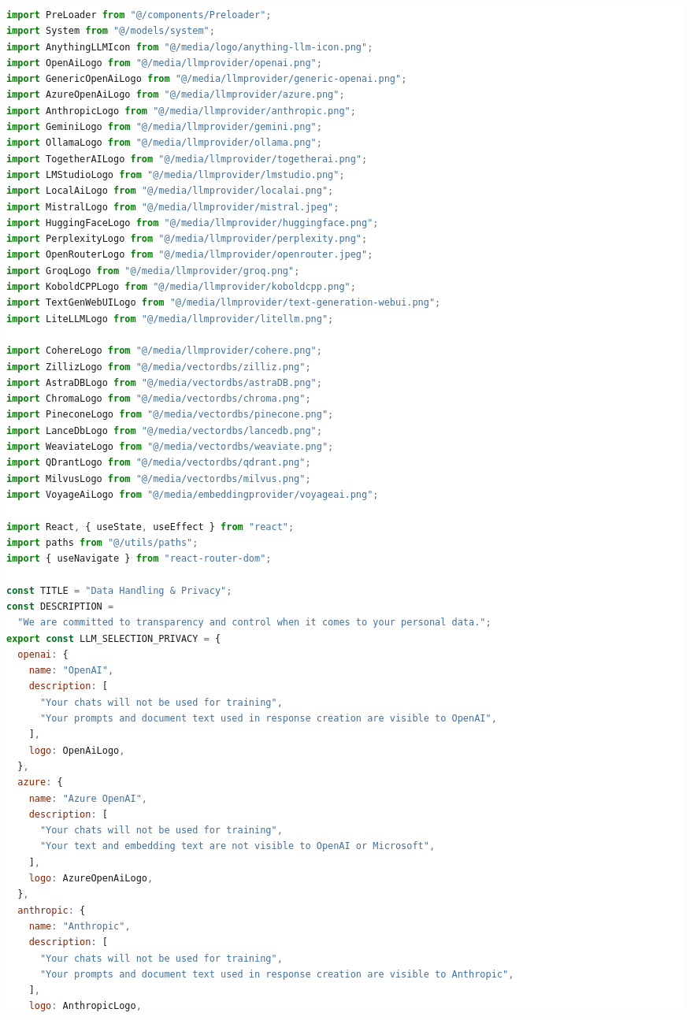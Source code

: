 ```javascript
import PreLoader from "@/components/Preloader";
import System from "@/models/system";
import AnythingLLMIcon from "@/media/logo/anything-llm-icon.png";
import OpenAiLogo from "@/media/llmprovider/openai.png";
import GenericOpenAiLogo from "@/media/llmprovider/generic-openai.png";
import AzureOpenAiLogo from "@/media/llmprovider/azure.png";
import AnthropicLogo from "@/media/llmprovider/anthropic.png";
import GeminiLogo from "@/media/llmprovider/gemini.png";
import OllamaLogo from "@/media/llmprovider/ollama.png";
import TogetherAILogo from "@/media/llmprovider/togetherai.png";
import LMStudioLogo from "@/media/llmprovider/lmstudio.png";
import LocalAiLogo from "@/media/llmprovider/localai.png";
import MistralLogo from "@/media/llmprovider/mistral.jpeg";
import HuggingFaceLogo from "@/media/llmprovider/huggingface.png";
import PerplexityLogo from "@/media/llmprovider/perplexity.png";
import OpenRouterLogo from "@/media/llmprovider/openrouter.jpeg";
import GroqLogo from "@/media/llmprovider/groq.png";
import KoboldCPPLogo from "@/media/llmprovider/koboldcpp.png";
import TextGenWebUILogo from "@/media/llmprovider/text-generation-webui.png";
import LiteLLMLogo from "@/media/llmprovider/litellm.png";

import CohereLogo from "@/media/llmprovider/cohere.png";
import ZillizLogo from "@/media/vectordbs/zilliz.png";
import AstraDBLogo from "@/media/vectordbs/astraDB.png";
import ChromaLogo from "@/media/vectordbs/chroma.png";
import PineconeLogo from "@/media/vectordbs/pinecone.png";
import LanceDbLogo from "@/media/vectordbs/lancedb.png";
import WeaviateLogo from "@/media/vectordbs/weaviate.png";
import QDrantLogo from "@/media/vectordbs/qdrant.png";
import MilvusLogo from "@/media/vectordbs/milvus.png";
import VoyageAiLogo from "@/media/embeddingprovider/voyageai.png";

import React, { useState, useEffect } from "react";
import paths from "@/utils/paths";
import { useNavigate } from "react-router-dom";

const TITLE = "Data Handling & Privacy";
const DESCRIPTION =
  "We are committed to transparency and control when it comes to your personal data.";
export const LLM_SELECTION_PRIVACY = {
  openai: {
    name: "OpenAI",
    description: [
      "Your chats will not be used for training",
      "Your prompts and document text used in response creation are visible to OpenAI",
    ],
    logo: OpenAiLogo,
  },
  azure: {
    name: "Azure OpenAI",
    description: [
      "Your chats will not be used for training",
      "Your text and embedding text are not visible to OpenAI or Microsoft",
    ],
    logo: AzureOpenAiLogo,
  },
  anthropic: {
    name: "Anthropic",
    description: [
      "Your chats will not be used for training",
      "Your prompts and document text used in response creation are visible to Anthropic",
    ],
    logo: AnthropicLogo,
```
